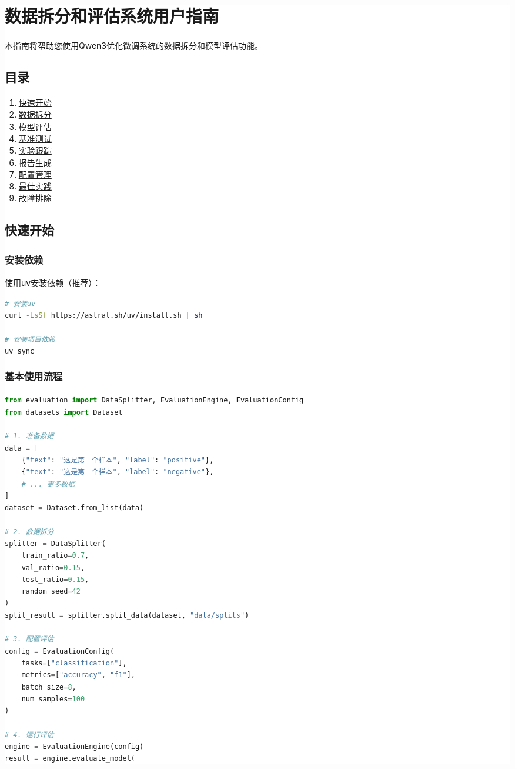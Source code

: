# 数据拆分和评估系统用户指南

本指南将帮助您使用Qwen3优化微调系统的数据拆分和模型评估功能。

## 目录

1. [快速开始](#快速开始)
2. [数据拆分](#数据拆分)
3. [模型评估](#模型评估)
4. [基准测试](#基准测试)
5. [实验跟踪](#实验跟踪)
6. [报告生成](#报告生成)
7. [配置管理](#配置管理)
8. [最佳实践](#最佳实践)
9. [故障排除](#故障排除)

## 快速开始

### 安装依赖

使用uv安装依赖（推荐）：
```bash
# 安装uv
curl -LsSf https://astral.sh/uv/install.sh | sh

# 安装项目依赖
uv sync
```

### 基本使用流程

```python
from evaluation import DataSplitter, EvaluationEngine, EvaluationConfig
from datasets import Dataset

# 1. 准备数据
data = [
    {"text": "这是第一个样本", "label": "positive"},
    {"text": "这是第二个样本", "label": "negative"},
    # ... 更多数据
]
dataset = Dataset.from_list(data)

# 2. 数据拆分
splitter = DataSplitter(
    train_ratio=0.7,
    val_ratio=0.15,
    test_ratio=0.15,
    random_seed=42
)
split_result = splitter.split_data(dataset, "data/splits")

# 3. 配置评估
config = EvaluationConfig(
    tasks=["classification"],
    metrics=["accuracy", "f1"],
    batch_size=8,
    num_samples=100
)

# 4. 运行评估
engine = EvaluationEngine(config)
result = engine.evaluate_model(
```